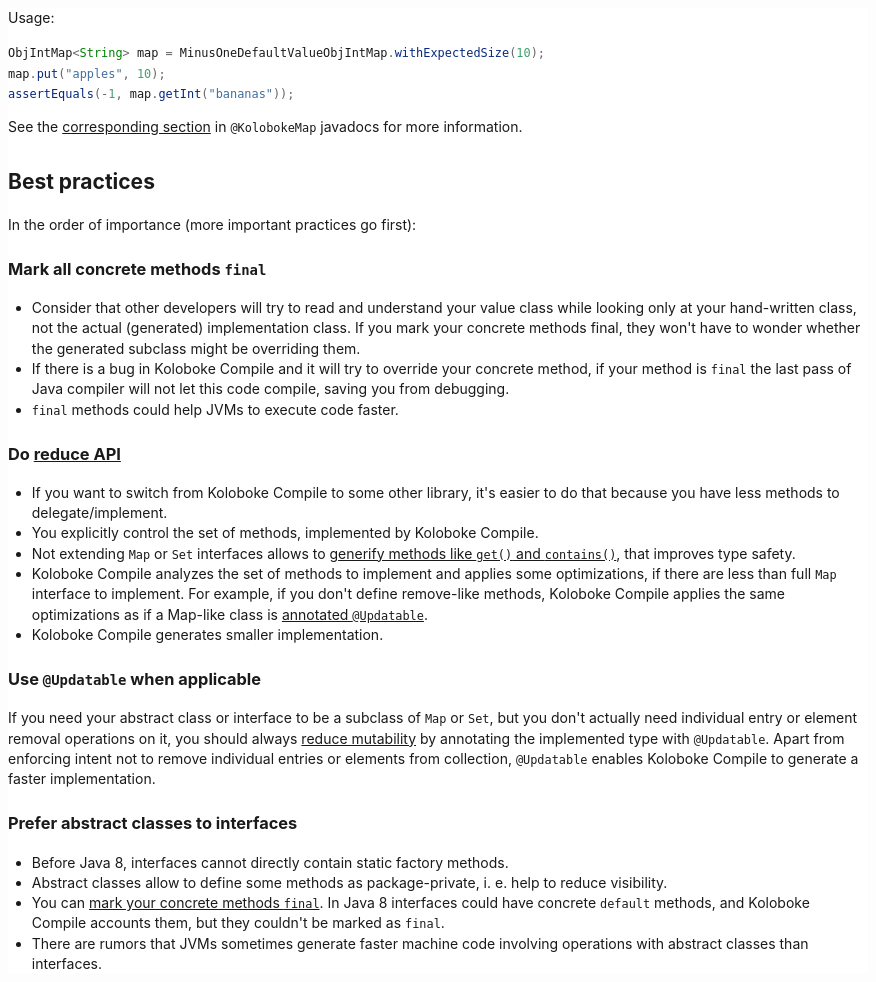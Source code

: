 ```java
```

Usage:
```java
ObjIntMap<String> map = MinusOneDefaultValueObjIntMap.withExpectedSize(10);
map.put("apples", 10);
assertEquals(-1, map.getInt("bananas"));
```

See the [corresponding section](
http://leventov.github.io/Koloboke/compile/0.5/com/koloboke/compile/KolobokeMap.html#default-value)
in `@KolobokeMap` javadocs for more information.

## Best practices
In the order of importance (more important practices go first):

### Mark all concrete methods `final`
 - Consider that other developers will try to read and understand your value class while looking
 only at your hand-written class, not the actual (generated) implementation class. If you mark your
 concrete methods final, they won't have to wonder whether the generated subclass might be
 overriding them.
 - If there is a bug in Koloboke Compile and it will try to override your concrete method, if your
 method is `final` the last pass of Java compiler will not let this code compile, saving you from
 debugging.
 - `final` methods could help JVMs to execute code faster.

### Do [reduce API](#reduce-api)
 - If you want to switch from Koloboke Compile to some other library, it's easier to do that because
 you have less methods to delegate/implement.
 - You explicitly control the set of methods, implemented by Koloboke Compile.
 - Not extending `Map` or `Set` interfaces allows to [generify methods like `get()` and
 `contains()`](#raw-methods), that improves type safety.
 - Koloboke Compile analyzes the set of methods to implement and applies some optimizations, if
 there are less than full `Map` interface to implement. For example, if you don't define remove-like
 methods, Koloboke Compile applies the same optimizations as if a Map-like class is [annotated
 `@Updatable`](#reduce-mutability).
 - Koloboke Compile generates smaller implementation.

### Use `@Updatable` when applicable
If you need your abstract class or interface to be a subclass of `Map` or `Set`, but you don't
actually need individual entry or element removal operations on it, you should always [reduce
mutability](#reduce-mutability) by annotating the implemented type with `@Updatable`. Apart from
enforcing intent not to remove individual entries or elements from collection, `@Updatable` enables
Koloboke Compile to generate a faster implementation.

### Prefer abstract classes to interfaces
 - Before Java 8, interfaces cannot directly contain static factory methods.
 - Abstract classes allow to define some methods as package-private, i. e. help to reduce
 visibility.
 - You can [mark your concrete methods `final`](#mark-all-concrete-methods-final). In Java 8
 interfaces could have concrete `default` methods, and Koloboke Compile accounts them, but they
 couldn't be marked as `final`.
 - There are rumors that JVMs sometimes generate faster machine code involving operations with
 abstract classes than interfaces.
